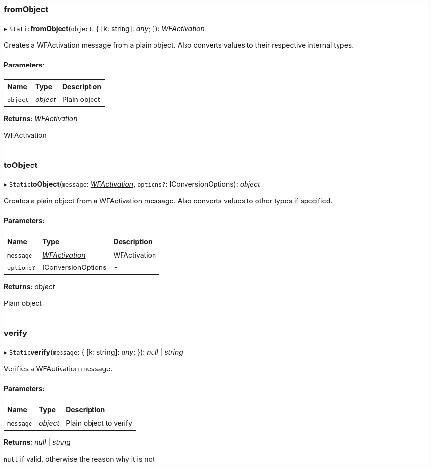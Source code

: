 ### fromObject

▸ `Static`**fromObject**(`object`: { [k: string]: *any*;  }): [*WFActivation*](proto.coresdk.workflow_activation.wfactivation.md)

Creates a WFActivation message from a plain object. Also converts values to their respective internal types.

#### Parameters:

Name | Type | Description |
:------ | :------ | :------ |
`object` | *object* | Plain object   |

**Returns:** [*WFActivation*](proto.coresdk.workflow_activation.wfactivation.md)

WFActivation

___

### toObject

▸ `Static`**toObject**(`message`: [*WFActivation*](proto.coresdk.workflow_activation.wfactivation.md), `options?`: IConversionOptions): *object*

Creates a plain object from a WFActivation message. Also converts values to other types if specified.

#### Parameters:

Name | Type | Description |
:------ | :------ | :------ |
`message` | [*WFActivation*](proto.coresdk.workflow_activation.wfactivation.md) | WFActivation   |
`options?` | IConversionOptions | - |

**Returns:** *object*

Plain object

___

### verify

▸ `Static`**verify**(`message`: { [k: string]: *any*;  }): *null* \| *string*

Verifies a WFActivation message.

#### Parameters:

Name | Type | Description |
:------ | :------ | :------ |
`message` | *object* | Plain object to verify   |

**Returns:** *null* \| *string*

`null` if valid, otherwise the reason why it is not
